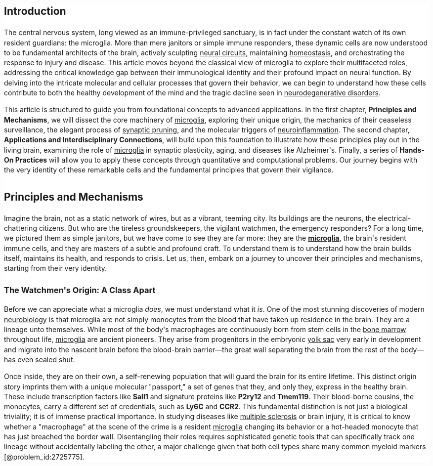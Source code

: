 ## Introduction
The central nervous system, long viewed as an immune-privileged sanctuary, is in fact under the constant watch of its own resident guardians: the microglia. More than mere janitors or simple immune responders, these dynamic cells are now understood to be fundamental architects of the brain, actively sculpting [neural circuits](@article_id:162731), maintaining [homeostasis](@article_id:142226), and orchestrating the response to injury and disease. This article moves beyond the classical view of [microglia](@article_id:148187) to explore their multifaceted roles, addressing the critical knowledge gap between their immunological identity and their profound impact on neural function. By delving into the intricate molecular and cellular processes that govern their behavior, we can begin to understand how these cells contribute to both the healthy development of the mind and the tragic decline seen in [neurodegenerative disorders](@article_id:183313).

This article is structured to guide you from foundational concepts to advanced applications. In the first chapter, **Principles and Mechanisms**, we will dissect the core machinery of [microglia](@article_id:148187), exploring their unique origin, the mechanics of their ceaseless surveillance, the elegant process of [synaptic pruning](@article_id:173368), and the molecular triggers of [neuroinflammation](@article_id:166356). The second chapter, **Applications and Interdisciplinary Connections**, will build upon this foundation to illustrate how these principles play out in the living brain, examining the role of [microglia](@article_id:148187) in synaptic plasticity, aging, and diseases like Alzheimer's. Finally, a series of **Hands-On Practices** will allow you to apply these concepts through quantitative and computational problems. Our journey begins with the very identity of these remarkable cells and the fundamental principles that govern their vigilance.

## Principles and Mechanisms

Imagine the brain, not as a static network of wires, but as a vibrant, teeming city. Its buildings are the neurons, the electrical-chattering citizens. But who are the tireless groundskeepers, the vigilant watchmen, the emergency responders? For a long time, we pictured them as simple janitors, but we have come to see they are far more: they are the **[microglia](@article_id:148187)**, the brain's resident immune cells, and they are masters of a subtle and profound craft. To understand them is to understand how the brain builds itself, maintains its health, and responds to crisis. Let us, then, embark on a journey to uncover their principles and mechanisms, starting from their very identity.

### The Watchmen's Origin: A Class Apart

Before we can appreciate what a microglia *does*, we must understand what it *is*. One of the most stunning discoveries of modern [neurobiology](@article_id:268714) is that microglia are not simply monocytes from the blood that have taken up residence in the brain. They are a lineage unto themselves. While most of the body's macrophages are continuously born from stem cells in the [bone marrow](@article_id:201848) throughout life, [microglia](@article_id:148187) are ancient pioneers. They arise from progenitors in the embryonic [yolk sac](@article_id:276421) very early in development and migrate into the nascent brain before the blood-brain barrier—the great wall separating the brain from the rest of the body—has even sealed shut.

Once inside, they are on their own, a self-renewing population that will guard the brain for its entire lifetime. This distinct origin story imprints them with a unique molecular "passport," a set of genes that they, and only they, express in the healthy brain. These include transcription factors like **Sall1** and signature proteins like **P2ry12** and **Tmem119**. Their blood-borne cousins, the monocytes, carry a different set of credentials, such as **Ly6C** and **CCR2**. This fundamental distinction is not just a biological triviality; it is of immense practical importance. In studying diseases like [multiple sclerosis](@article_id:165143) or brain injury, it is critical to know whether a "macrophage" at the scene of the crime is a resident [microglia](@article_id:148187) changing its behavior or a hot-headed monocyte that has just breached the border wall. Disentangling their roles requires sophisticated genetic tools that can specifically track one lineage without accidentally labeling the other, a major challenge given that both cell types share many common myeloid markers [@problem_id:2725775].
